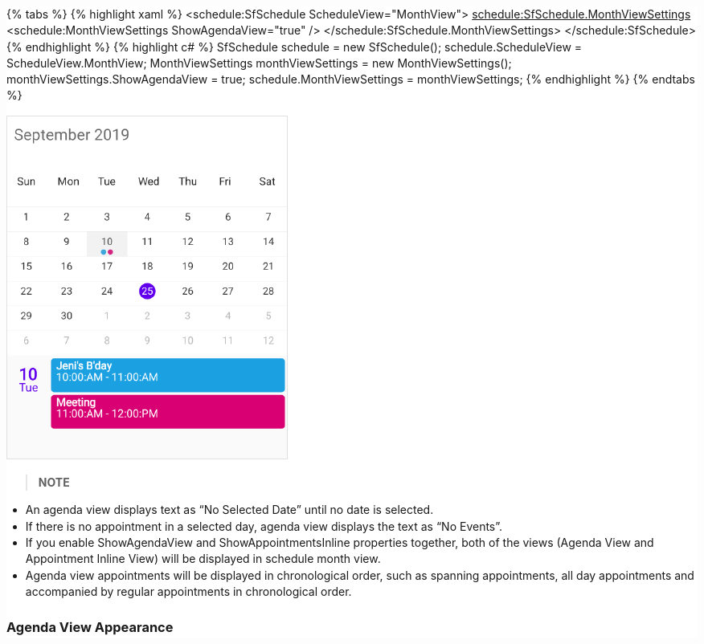 {% tabs %}
{% highlight xaml %}
<schedule:SfSchedule ScheduleView="MonthView">
	<schedule:SfSchedule.MonthViewSettings>
		<schedule:MonthViewSettings ShowAgendaView="true" />
	</schedule:SfSchedule.MonthViewSettings>
</schedule:SfSchedule>
{% endhighlight %}
{% highlight c# %}
SfSchedule schedule = new SfSchedule();
schedule.ScheduleView = ScheduleView.MonthView;
MonthViewSettings monthViewSettings = new MonthViewSettings();
monthViewSettings.ShowAgendaView = true;
schedule.MonthViewSettings = monthViewSettings;
{% endhighlight %}
{% endtabs %}

![Month agenda view appointment in schedule xamarin forms](monthview_images/xamarin.forms-schedule-agendaview.png)

>**NOTE**
- An agenda view displays text as “No Selected Date” until no date is selected.
- If there is no appointment in a selected day, agenda view displays the text as “No Events”.
- If you enable ShowAgendaView and ShowAppointmentsInline properties together, both of the views (Agenda View and Appointment Inline View) will be displayed in schedule month view.
- Agenda view appointments will be displayed in chronological order, such as spanning appointments, all day appointments and accompanied by regular appointments in chronological order.

### Agenda View Appearance